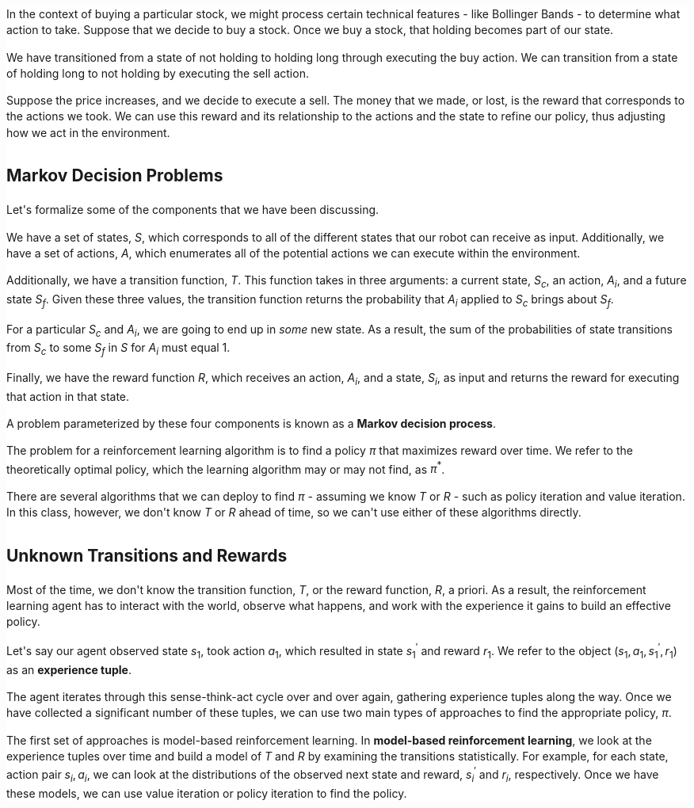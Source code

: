 In the context of buying a particular stock, we might process certain technical features - like Bollinger Bands - to determine what action to take. Suppose that we decide to buy a stock. Once we buy a stock, that holding becomes part of our state.

We have transitioned from a state of not holding to holding long through executing the buy action. We can transition from a state of holding long to not holding by executing the sell action.

Suppose the price increases, and we decide to execute a sell. The money that we made, or lost, is the reward that corresponds to the actions we took. We can use this reward and its relationship to the actions and the state to refine our policy, thus adjusting how we act in the environment.

## Markov Decision Problems
Let's formalize some of the components that we have been discussing.

We have a set of states, $S$, which corresponds to all of the different states that our robot can receive as input. Additionally, we have a set of actions, $A$, which enumerates all of the potential actions we can execute within the environment.

Additionally, we have a transition function, $T$. This function takes in three arguments: a current state, $S_c$, an action, $A_i$, and a future state $S_f$. Given these three values, the transition function returns the probability that $A_i$ applied to $S_c$ brings about $S_f$.

For a particular $S_c$ and $A_i$, we are going to end up in *some* new state. As a result, the sum of the probabilities of state transitions from $S_c$ to some $S_f$ in $S$ for $A_i$ must equal 1.

Finally, we have the reward function $R$, which receives an action, $A_i$, and a state, $S_i$, as input and returns the reward for executing that action in that state.

A problem parameterized by these four components is known as a **Markov decision process**.

The problem for a reinforcement learning algorithm is to find a policy $\pi$ that maximizes reward over time. We refer to the theoretically optimal policy, which the learning algorithm may or may not find, as $\pi^*$.

There are several algorithms that we can deploy to find $\pi$ - assuming we know $T$ or $R$ - such as policy iteration and value iteration. In this class, however, we don't know $T$ or $R$ ahead of time, so we can't use either of these algorithms directly.

## Unknown Transitions and Rewards

Most of the time, we don't know the transition function, $T$, or the reward function, $R$, a priori. As a result, the reinforcement learning agent has to interact with the world, observe what happens, and work with the experience it gains to build an effective policy.

Let's say our agent observed state $s_1$, took action $a_1$, which resulted in state $s^{'}_1$ and reward $r_1$. We refer to the object $(s_1, a_1, s^{'}_1, r_1)$ as an **experience tuple**. 

The agent iterates through this sense-think-act cycle over and over again, gathering experience tuples along the way. Once we have collected a significant number of these tuples, we can use two main types of approaches to find the appropriate policy, $\pi$.

The first set of approaches is model-based reinforcement learning. In **model-based reinforcement learning**, we look at the experience tuples over time and build a model of $T$ and $R$ by examining the transitions statistically. For example, for each state, action pair $s_i, a_i$, we can look at the distributions of the observed next state and reward, $s^{'}_i$ and $r_i$, respectively. Once we have these models, we can use value iteration or policy iteration to find the policy.
